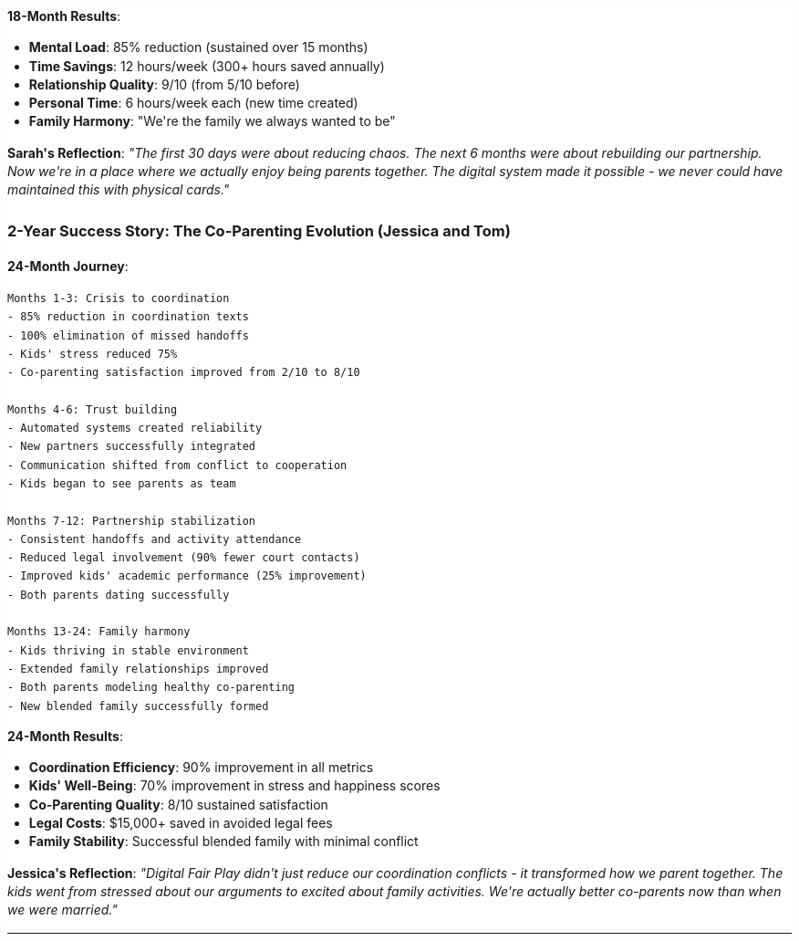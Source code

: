 **18-Month Results**:
- **Mental Load**: 85% reduction (sustained over 15 months)
- **Time Savings**: 12 hours/week (300+ hours saved annually)
- **Relationship Quality**: 9/10 (from 5/10 before)
- **Personal Time**: 6 hours/week each (new time created)
- **Family Harmony**: "We're the family we always wanted to be"

**Sarah's Reflection**: *"The first 30 days were about reducing chaos. The next 6 months were about rebuilding our partnership. Now we're in a place where we actually enjoy being parents together. The digital system made it possible - we never could have maintained this with physical cards."*

### 2-Year Success Story: The Co-Parenting Evolution (Jessica and Tom)

**24-Month Journey**:
```
Months 1-3: Crisis to coordination
- 85% reduction in coordination texts
- 100% elimination of missed handoffs
- Kids' stress reduced 75%
- Co-parenting satisfaction improved from 2/10 to 8/10

Months 4-6: Trust building
- Automated systems created reliability
- New partners successfully integrated
- Communication shifted from conflict to cooperation
- Kids began to see parents as team

Months 7-12: Partnership stabilization
- Consistent handoffs and activity attendance
- Reduced legal involvement (90% fewer court contacts)
- Improved kids' academic performance (25% improvement)
- Both parents dating successfully

Months 13-24: Family harmony
- Kids thriving in stable environment
- Extended family relationships improved
- Both parents modeling healthy co-parenting
- New blended family successfully formed
```

**24-Month Results**:
- **Coordination Efficiency**: 90% improvement in all metrics
- **Kids' Well-Being**: 70% improvement in stress and happiness scores
- **Co-Parenting Quality**: 8/10 sustained satisfaction
- **Legal Costs**: $15,000+ saved in avoided legal fees
- **Family Stability**: Successful blended family with minimal conflict

**Jessica's Reflection**: *"Digital Fair Play didn't just reduce our coordination conflicts - it transformed how we parent together. The kids went from stressed about our arguments to excited about family activities. We're actually better co-parents now than when we were married."*

---
